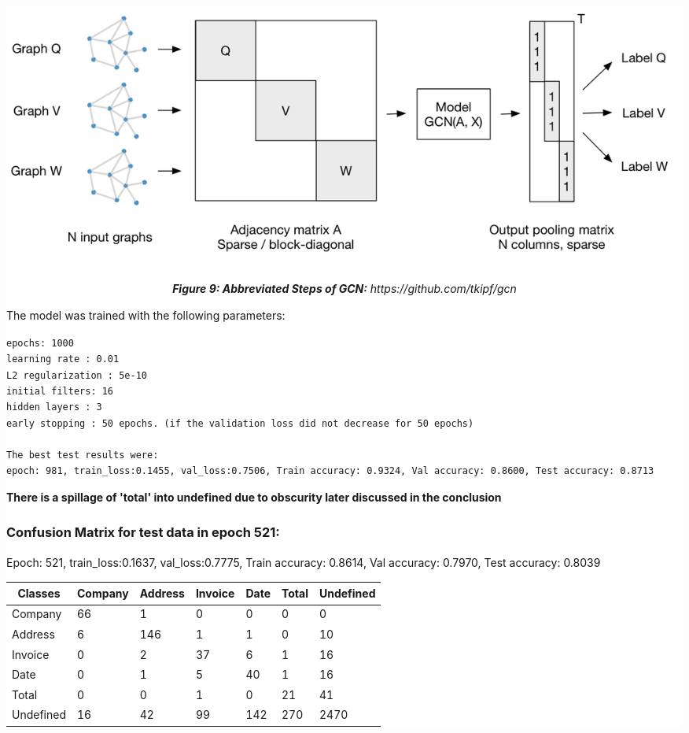 <img src="/assets/img/info_extraction_receipts/figure_3.png">
</p>

<p align="center">
<i><b>Figure 9: Abbreviated Steps of GCN:</b> https://github.com/tkipf/gcn</i>
</p>




The model was trained with the following parameters:
```
epochs: 1000
learning rate : 0.01
L2 regularization : 5e-10
initial filters: 16
hidden layers : 3 
early stopping : 50 epochs. (if the validation loss did not decrease for 50 epochs)

The best test results were: 
epoch: 981, train_loss:0.1455, val_loss:0.7506, Train accuracy: 0.9324, Val accuracy: 0.8600, Test accuracy: 0.8713

```

__There is a spillage of 'total' into undefined due to obscurity later discussed in the conclusion__ 

### Confusion Matrix for test data in epoch 521:

Epoch: 521, train_loss:0.1637, val_loss:0.7775, Train accuracy: 0.8614, Val accuracy: 0.7970, Test accuracy: 0.8039

| Classes | Company  | Address | Invoice | Date | Total | Undefined |
| --------| ------------- | ------------- | ------------- | ------------- | ------------- | ------------- |
| Company | 66  | 1  | 0  | 0  | 0 | 0  |
| Address | 6 | 146  | 1 | 1 | 0  | 10  |
| Invoice | 0  | 2  | 37  | 6  | 1 | 16 |
| Date | 0  | 1 | 5  | 40 | 1  | 16  |
| Total | 0  | 0  | 1 | 0  | 21  | 41  |
| Undefined | 16  | 42  | 99 | 142 | 270  | 2470  |
